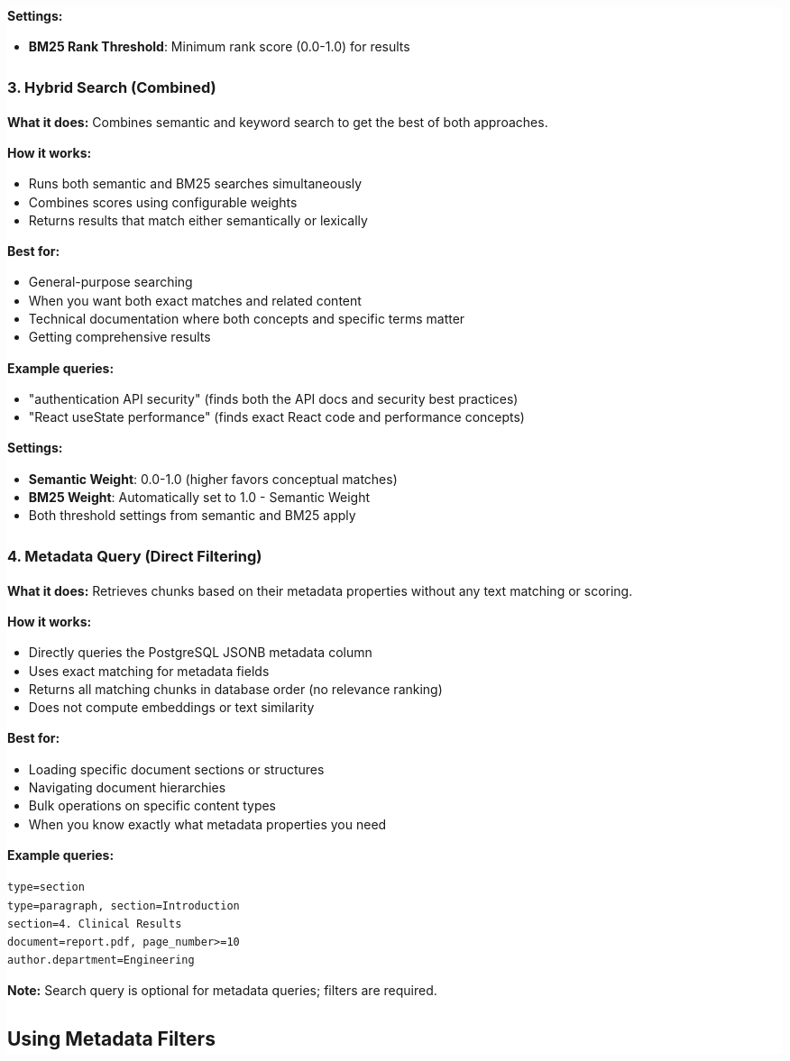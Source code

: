 **Settings:**
- **BM25 Rank Threshold**: Minimum rank score (0.0-1.0) for results

### 3. Hybrid Search (Combined)

**What it does:** Combines semantic and keyword search to get the best of both approaches.

**How it works:**
- Runs both semantic and BM25 searches simultaneously
- Combines scores using configurable weights
- Returns results that match either semantically or lexically

**Best for:**
- General-purpose searching
- When you want both exact matches and related content
- Technical documentation where both concepts and specific terms matter
- Getting comprehensive results

**Example queries:**
- "authentication API security" (finds both the API docs and security best practices)
- "React useState performance" (finds exact React code and performance concepts)

**Settings:**
- **Semantic Weight**: 0.0-1.0 (higher favors conceptual matches)
- **BM25 Weight**: Automatically set to 1.0 - Semantic Weight
- Both threshold settings from semantic and BM25 apply

### 4. Metadata Query (Direct Filtering)

**What it does:** Retrieves chunks based on their metadata properties without any text matching or scoring.

**How it works:**
- Directly queries the PostgreSQL JSONB metadata column
- Uses exact matching for metadata fields
- Returns all matching chunks in database order (no relevance ranking)
- Does not compute embeddings or text similarity

**Best for:**
- Loading specific document sections or structures
- Navigating document hierarchies
- Bulk operations on specific content types
- When you know exactly what metadata properties you need

**Example queries:**
```
type=section
type=paragraph, section=Introduction
section=4. Clinical Results
document=report.pdf, page_number>=10
author.department=Engineering
```

**Note:** Search query is optional for metadata queries; filters are required.

## Using Metadata Filters
